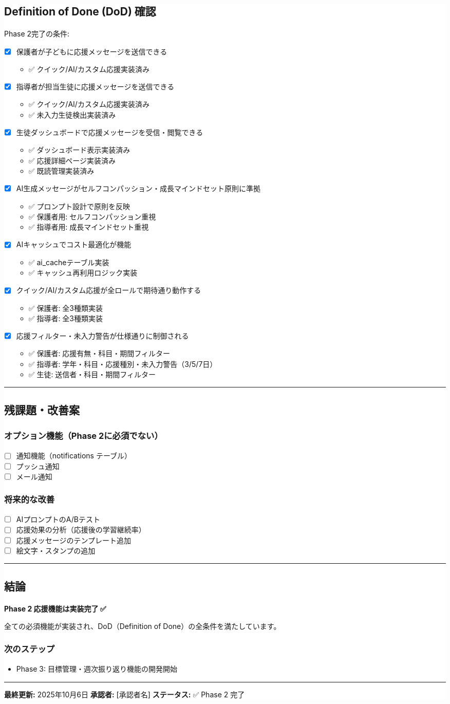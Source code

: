 
## Definition of Done (DoD) 確認

Phase 2完了の条件:

- [x] 保護者が子どもに応援メッセージを送信できる
  - ✅ クイック/AI/カスタム応援実装済み

- [x] 指導者が担当生徒に応援メッセージを送信できる
  - ✅ クイック/AI/カスタム応援実装済み
  - ✅ 未入力生徒検出実装済み

- [x] 生徒ダッシュボードで応援メッセージを受信・閲覧できる
  - ✅ ダッシュボード表示実装済み
  - ✅ 応援詳細ページ実装済み
  - ✅ 既読管理実装済み

- [x] AI生成メッセージがセルフコンパッション・成長マインドセット原則に準拠
  - ✅ プロンプト設計で原則を反映
  - ✅ 保護者用: セルフコンパッション重視
  - ✅ 指導者用: 成長マインドセット重視

- [x] AIキャッシュでコスト最適化が機能
  - ✅ ai_cacheテーブル実装
  - ✅ キャッシュ再利用ロジック実装

- [x] クイック/AI/カスタム応援が全ロールで期待通り動作する
  - ✅ 保護者: 全3種類実装
  - ✅ 指導者: 全3種類実装

- [x] 応援フィルター・未入力警告が仕様通りに制御される
  - ✅ 保護者: 応援有無・科目・期間フィルター
  - ✅ 指導者: 学年・科目・応援種別・未入力警告（3/5/7日）
  - ✅ 生徒: 送信者・科目・期間フィルター

---

## 残課題・改善案

### オプション機能（Phase 2に必須でない）
- [ ] 通知機能（notifications テーブル）
- [ ] プッシュ通知
- [ ] メール通知

### 将来的な改善
- [ ] AIプロンプトのA/Bテスト
- [ ] 応援効果の分析（応援後の学習継続率）
- [ ] 応援メッセージのテンプレート追加
- [ ] 絵文字・スタンプの追加

---

## 結論

**Phase 2 応援機能は実装完了 ✅**

全ての必須機能が実装され、DoD（Definition of Done）の全条件を満たしています。

### 次のステップ
- Phase 3: 目標管理・週次振り返り機能の開発開始

---

**最終更新:** 2025年10月6日
**承認者:** [承認者名]
**ステータス:** ✅ Phase 2 完了
